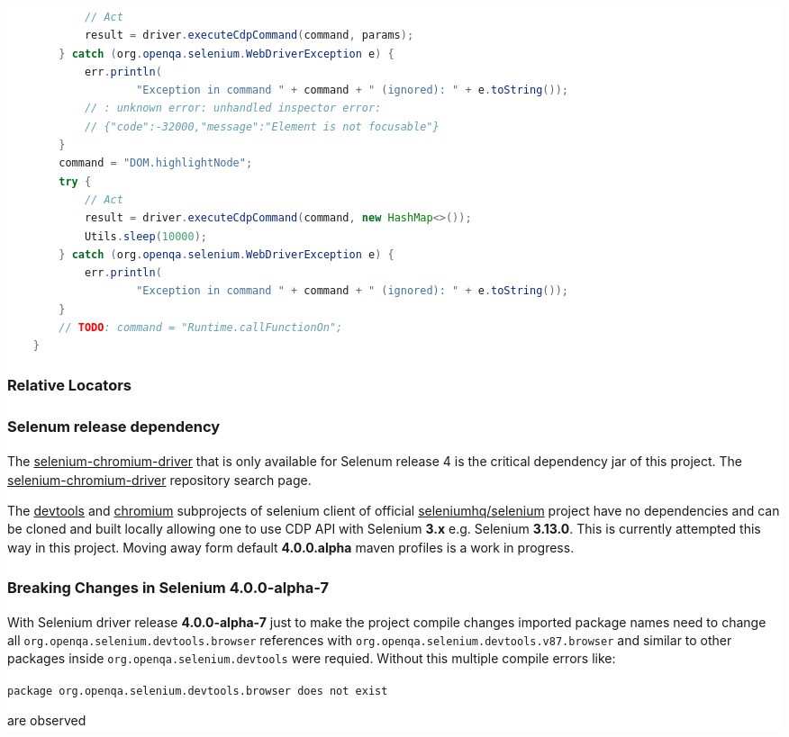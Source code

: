 ```java
			// Act
			result = driver.executeCdpCommand(command, params);
		} catch (org.openqa.selenium.WebDriverException e) {
			err.println(
					"Exception in command " + command + " (ignored): " + e.toString());
			// : unknown error: unhandled inspector error:
			// {"code":-32000,"message":"Element is not focusable"}
		}
		command = "DOM.highlightNode";
		try {
			// Act
			result = driver.executeCdpCommand(command, new HashMap<>());
			Utils.sleep(10000);
		} catch (org.openqa.selenium.WebDriverException e) {
			err.println(
					"Exception in command " + command + " (ignored): " + e.toString());
		}
		// TODO: command = "Runtime.callFunctionOn";
	}


```
### Relative Locators


### Selenum release dependency

The [selenium-chromium-driver](https://jcenter.bintray.com/org/seleniumhq/selenium/selenium-chromium-driver/)
that is only available for Selenum release 4 is the critical dependency jar of this project.
The
[selenium-chromium-driver](https://mvnrepository.com/artifact/org.seleniumhq.selenium/selenium-chromium-driver) repository search page.

The [devtools](https://github.com/SeleniumHQ/selenium/tree/master/java/client/src/org/openqa/selenium/devtools) and [chromium](https://github.com/SeleniumHQ/selenium/tree/master/java/client/src/org/openqa/selenium/chromium) subprojects of selenium client of official [seleniumhq/selenium](https://github.com/SeleniumHQ/selenium) project have no dependencies and can be cloned and built locally allowing one to use CDP API with Selenium __3.x__ e.g. Selenium __3.13.0__. This is currently attempted this way in this project. Moving away form default __4.0.0.alpha__ maven profiles is a work in progress.

### Breaking Changes in Selenium 4.0.0-alpha-7

With Selenium driver release __4.0.0-alpha-7__  just to make the project compile changes imported package names need to change all
`org.openqa.selenium.devtools.browser` references with `org.openqa.selenium.devtools.v87.browser` and similar to other packages inside `org.openqa.selenium.devtools` were requied. Without this multiple compile errors like:
```sh
package org.openqa.selenium.devtools.browser does not exist
```
are observed
